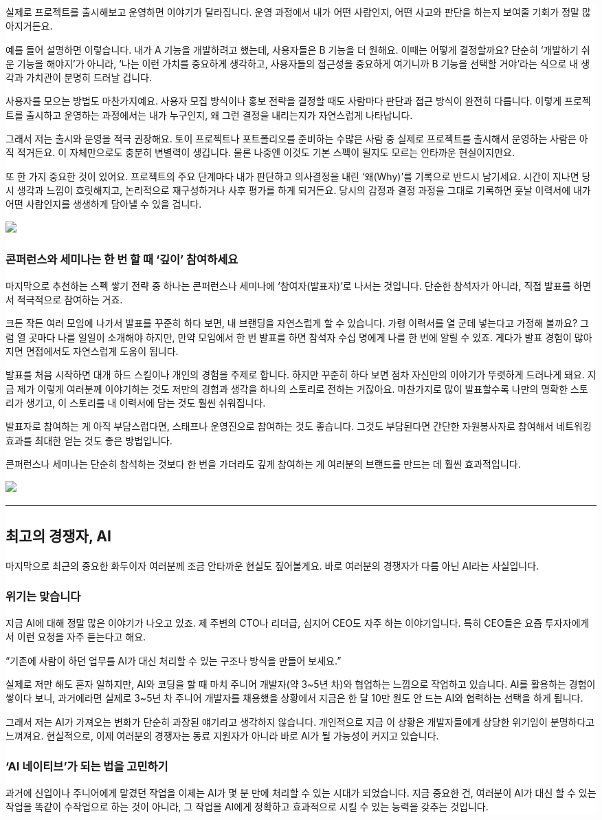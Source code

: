 실제로 프로젝트를 출시해보고 운영하면 이야기가 달라집니다. 운영 과정에서 내가 어떤 사람인지, 어떤 사고와 판단을 하는지 보여줄 기회가 정말 많아지거든요.

예를 들어 설명하면 이렇습니다. 내가 A 기능을 개발하려고 했는데, 사용자들은 B 기능을 더 원해요. 이때는 어떻게 결정할까요? 단순히 ‘개발하기 쉬운 기능을 해야지’가 아니라, ‘나는 이런 가치를 중요하게 생각하고, 사용자들의 접근성을 중요하게 여기니까 B 기능을 선택할 거야’라는 식으로 내 생각과 가치관이 분명히 드러날 겁니다.

사용자를 모으는 방법도 마찬가지예요. 사용자 모집 방식이나 홍보 전략을 결정할 때도 사람마다 판단과 접근 방식이 완전히 다릅니다. 이렇게 프로젝트를 출시하고 운영하는 과정에서는 내가 누구인지, 왜 그런 결정을 내리는지가 자연스럽게 나타납니다.

그래서 저는 출시와 운영을 적극 권장해요. 토이 프로젝트나 포트폴리오를 준비하는 수많은 사람 중 실제로 프로젝트를 출시해서 운영하는 사람은 아직 적거든요. 이 자체만으로도 충분히 변별력이 생깁니다. 물론 나중엔 이것도 기본 스펙이 될지도 모르는 안타까운 현실이지만요.

또 한 가지 중요한 것이 있어요. 프로젝트의 주요 단계마다 내가 판단하고 의사결정을 내린 ‘왜(Why)’를 기록으로 반드시 남기세요. 시간이 지나면 당시 생각과 느낌이 흐릿해지고, 논리적으로 재구성하거나 사후 평가를 하게 되거든요. 당시의 감정과 결정 과정을 그대로 기록하면 훗날 이력서에 내가 어떤 사람인지를 생생하게 담아낼 수 있을 겁니다.

![](https://wishket.com/media/news/3113/image9.png)

### 콘퍼런스와 세미나는 한 번 할 때 ‘깊이’ 참여하세요

마지막으로 추천하는 스펙 쌓기 전략 중 하나는 콘퍼런스나 세미나에 ‘참여자(발표자)’로 나서는 것입니다. 단순한 참석자가 아니라, 직접 발표를 하면서 적극적으로 참여하는 거죠.

크든 작든 여러 모임에 나가서 발표를 꾸준히 하다 보면, 내 브랜딩을 자연스럽게 할 수 있습니다. 가령 이력서를 열 군데 넣는다고 가정해 볼까요? 그럼 열 곳마다 나를 일일이 소개해야 하지만, 만약 모임에서 한 번 발표를 하면 참석자 수십 명에게 나를 한 번에 알릴 수 있죠. 게다가 발표 경험이 많아지면 면접에서도 자연스럽게 도움이 됩니다.

발표를 처음 시작하면 대개 하드 스킬이나 개인의 경험을 주제로 합니다. 하지만 꾸준히 하다 보면 점차 자신만의 이야기가 뚜렷하게 드러나게 돼요. 지금 제가 이렇게 여러분께 이야기하는 것도 저만의 경험과 생각을 하나의 스토리로 전하는 거잖아요. 마찬가지로 많이 발표할수록 나만의 명확한 스토리가 생기고, 이 스토리를 내 이력서에 담는 것도 훨씬 쉬워집니다.

발표자로 참여하는 게 아직 부담스럽다면, 스태프나 운영진으로 참여하는 것도 좋습니다. 그것도 부담된다면 간단한 자원봉사자로 참여해서 네트워킹 효과를 최대한 얻는 것도 좋은 방법입니다.

콘퍼런스나 세미나는 단순히 참석하는 것보다 한 번을 가더라도 깊게 참여하는 게 여러분의 브랜드를 만드는 데 훨씬 효과적입니다.

![](https://wishket.com/media/news/3113/image3.png)

---

## 최고의 경쟁자, AI

마지막으로 최근의 중요한 화두이자 여러분께 조금 안타까운 현실도 짚어볼게요. 바로 여러분의 경쟁자가 다름 아닌 AI라는 사실입니다.

### 위기는 맞습니다

지금 AI에 대해 정말 많은 이야기가 나오고 있죠. 제 주변의 CTO나 리더급, 심지어 CEO도 자주 하는 이야기입니다. 특히 CEO들은 요즘 투자자에게서 이런 요청을 자주 듣는다고 해요.

“기존에 사람이 하던 업무를 AI가 대신 처리할 수 있는 구조나 방식을 만들어 보세요.”

실제로 저만 해도 혼자 일하지만, AI와 코딩을 할 때 마치 주니어 개발자(약 3~5년 차)와 협업하는 느낌으로 작업하고 있습니다. AI를 활용하는 경험이 쌓이다 보니, 과거에라면 실제로 3~5년 차 주니어 개발자를 채용했을 상황에서 지금은 한 달 10만 원도 안 드는 AI와 협력하는 선택을 하게 됩니다.

그래서 저는 AI가 가져오는 변화가 단순히 과장된 얘기라고 생각하지 않습니다. 개인적으로 지금 이 상황은 개발자들에게 상당한 위기임이 분명하다고 느껴져요. 현실적으로, 이제 여러분의 경쟁자는 동료 지원자가 아니라 바로 AI가 될 가능성이 커지고 있습니다.

### ‘AI 네이티브’가 되는 법을 고민하기

과거에 신입이나 주니어에게 맡겼던 작업을 이제는 AI가 몇 분 만에 처리할 수 있는 시대가 되었습니다. 지금 중요한 건, 여러분이 AI가 대신 할 수 있는 작업을 똑같이 수작업으로 하는 것이 아니라, 그 작업을 AI에게 정확하고 효과적으로 시킬 수 있는 능력을 갖추는 것입니다.
